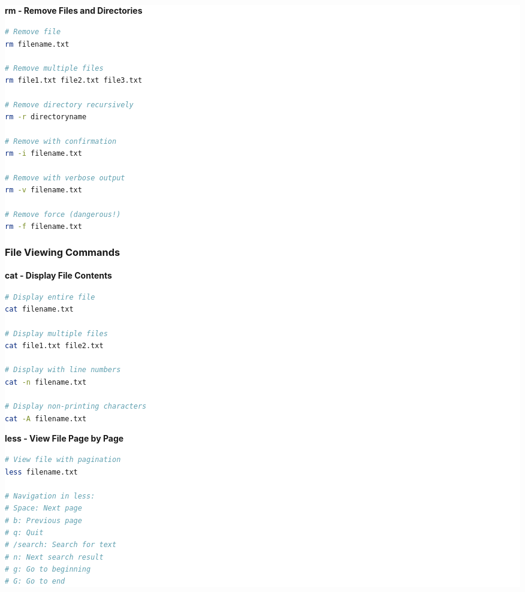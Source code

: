 **rm - Remove Files and Directories**
```bash
# Remove file
rm filename.txt

# Remove multiple files
rm file1.txt file2.txt file3.txt

# Remove directory recursively
rm -r directoryname

# Remove with confirmation
rm -i filename.txt

# Remove with verbose output
rm -v filename.txt

# Remove force (dangerous!)
rm -f filename.txt
```

### File Viewing Commands

**cat - Display File Contents**
```bash
# Display entire file
cat filename.txt

# Display multiple files
cat file1.txt file2.txt

# Display with line numbers
cat -n filename.txt

# Display non-printing characters
cat -A filename.txt
```

**less - View File Page by Page**
```bash
# View file with pagination
less filename.txt

# Navigation in less:
# Space: Next page
# b: Previous page
# q: Quit
# /search: Search for text
# n: Next search result
# g: Go to beginning
# G: Go to end
```
